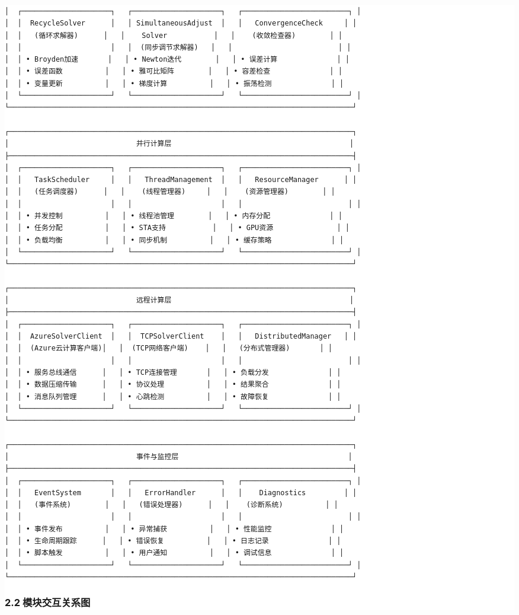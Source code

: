 ```
│  ┌─────────────────────┐   ┌─────────────────────┐   ┌─────────────────────────┐ │
│  │  RecycleSolver      │   │ SimultaneousAdjust  │   │   ConvergenceCheck     │ │
│  │   (循环求解器)      │   │    Solver           │   │    (收敛检查器)        │ │
│  │                     │   │  (同步调节求解器)   │   │                         │ │
│  │ • Broyden加速       │   │ • Newton迭代        │   │ • 误差计算              │ │
│  │ • 误差函数          │   │ • 雅可比矩阵        │   │ • 容差检查              │ │
│  │ • 变量更新          │   │ • 梯度计算          │   │ • 振荡检测              │ │
│  └─────────────────────┘   └─────────────────────┘   └─────────────────────────┘ │
└─────────────────────────────────────────────────────────────────────────────────┘

┌─────────────────────────────────────────────────────────────────────────────────┐
│                              并行计算层                                          │
├─────────────────────────────────────────────────────────────────────────────────┤
│  ┌─────────────────────┐   ┌─────────────────────┐   ┌─────────────────────────┐ │
│  │   TaskScheduler     │   │   ThreadManagement  │   │   ResourceManager      │ │
│  │   (任务调度器)      │   │    (线程管理器)     │   │    (资源管理器)        │ │
│  │                     │   │                     │   │                         │ │
│  │ • 并发控制          │   │ • 线程池管理        │   │ • 内存分配              │ │
│  │ • 任务分配          │   │ • STA支持           │   │ • GPU资源               │ │
│  │ • 负载均衡          │   │ • 同步机制          │   │ • 缓存策略              │ │
│  └─────────────────────┘   └─────────────────────┘   └─────────────────────────┘ │
└─────────────────────────────────────────────────────────────────────────────────┘

┌─────────────────────────────────────────────────────────────────────────────────┐
│                              远程计算层                                          │
├─────────────────────────────────────────────────────────────────────────────────┤
│  ┌─────────────────────┐   ┌─────────────────────┐   ┌─────────────────────────┐ │
│  │  AzureSolverClient  │   │  TCPSolverClient    │   │   DistributedManager   │ │
│  │  (Azure云计算客户端)│   │  (TCP网络客户端)    │   │   (分布式管理器)       │ │
│  │                     │   │                     │   │                         │ │
│  │ • 服务总线通信      │   │ • TCP连接管理       │   │ • 负载分发              │ │
│  │ • 数据压缩传输      │   │ • 协议处理          │   │ • 结果聚合              │ │
│  │ • 消息队列管理      │   │ • 心跳检测          │   │ • 故障恢复              │ │
│  └─────────────────────┘   └─────────────────────┘   └─────────────────────────┘ │
└─────────────────────────────────────────────────────────────────────────────────┘

┌─────────────────────────────────────────────────────────────────────────────────┐
│                              事件与监控层                                        │
├─────────────────────────────────────────────────────────────────────────────────┤
│  ┌─────────────────────┐   ┌─────────────────────┐   ┌─────────────────────────┐ │
│  │   EventSystem       │   │   ErrorHandler      │   │    Diagnostics         │ │
│  │   (事件系统)        │   │   (错误处理器)      │   │    (诊断系统)          │ │
│  │                     │   │                     │   │                         │ │
│  │ • 事件发布          │   │ • 异常捕获          │   │ • 性能监控              │ │
│  │ • 生命周期跟踪      │   │ • 错误恢复          │   │ • 日志记录              │ │
│  │ • 脚本触发          │   │ • 用户通知          │   │ • 调试信息              │ │
│  └─────────────────────┘   └─────────────────────┘   └─────────────────────────┘ │
└─────────────────────────────────────────────────────────────────────────────────┘
```

### 2.2 模块交互关系图
